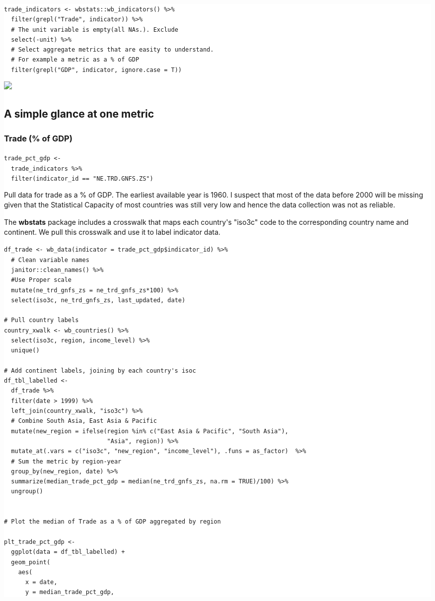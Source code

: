```
trade_indicators <- wbstats::wb_indicators() %>%
  filter(grepl("Trade", indicator)) %>% 
  # The unit variable is empty(all NAs.). Exclude
  select(-unit) %>% 
  # Select aggregate metrics that are easity to understand. 
  # For example a metric as a % of GDP 
  filter(grepl("GDP", indicator, ignore.case = T))
```

![](plots/trade_indicators.png)

## A simple glance at one metric

### Trade (% of GDP)

```
trade_pct_gdp <- 
  trade_indicators %>% 
  filter(indicator_id == "NE.TRD.GNFS.ZS") 
```

Pull data for trade as a % of GDP. The earliest available year is 1960. I suspect that most of the data before 2000 will be missing given that the Statistical Capacity of most countries was still very low and hence the data collection was not as reliable. 

The **wbstats** package includes a crosswalk that maps each country's "iso3c" code to the corresponding country name and continent. We pull this crosswalk and use it to label indicator data. 


```
df_trade <- wb_data(indicator = trade_pct_gdp$indicator_id) %>% 
  # Clean variable names
  janitor::clean_names() %>% 
  #Use Proper scale
  mutate(ne_trd_gnfs_zs = ne_trd_gnfs_zs*100) %>%
  select(iso3c, ne_trd_gnfs_zs, last_updated, date)

# Pull country labels
country_xwalk <- wb_countries() %>% 
  select(iso3c, region, income_level) %>% 
  unique()

# Add continent labels, joining by each country's isoc
df_tbl_labelled <- 
  df_trade %>%
  filter(date > 1999) %>% 
  left_join(country_xwalk, "iso3c") %>% 
  # Combine South Asia, East Asia & Pacific
  mutate(new_region = ifelse(region %in% c("East Asia & Pacific", "South Asia"), 
                             "Asia", region)) %>% 
  mutate_at(.vars = c("iso3c", "new_region", "income_level"), .funs = as_factor)  %>% 
  # Sum the metric by region-year
  group_by(new_region, date) %>% 
  summarize(median_trade_pct_gdp = median(ne_trd_gnfs_zs, na.rm = TRUE)/100) %>%
  ungroup()
  
 
# Plot the median of Trade as a % of GDP aggregated by region   

plt_trade_pct_gdp <- 
  ggplot(data = df_tbl_labelled) +
  geom_point(
    aes(
      x = date,
      y = median_trade_pct_gdp,
```